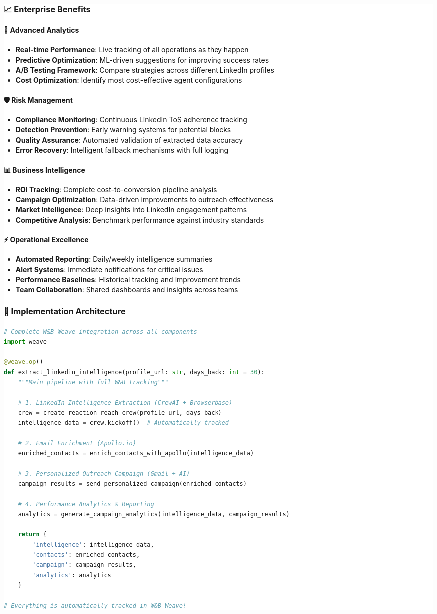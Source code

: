 ### 📈 Enterprise Benefits

#### **🔬 Advanced Analytics**
- **Real-time Performance**: Live tracking of all operations as they happen
- **Predictive Optimization**: ML-driven suggestions for improving success rates
- **A/B Testing Framework**: Compare strategies across different LinkedIn profiles
- **Cost Optimization**: Identify most cost-effective agent configurations

#### **🛡️ Risk Management**
- **Compliance Monitoring**: Continuous LinkedIn ToS adherence tracking
- **Detection Prevention**: Early warning systems for potential blocks
- **Quality Assurance**: Automated validation of extracted data accuracy
- **Error Recovery**: Intelligent fallback mechanisms with full logging

#### **📊 Business Intelligence**
- **ROI Tracking**: Complete cost-to-conversion pipeline analysis
- **Campaign Optimization**: Data-driven improvements to outreach effectiveness
- **Market Intelligence**: Deep insights into LinkedIn engagement patterns
- **Competitive Analysis**: Benchmark performance against industry standards

#### **⚡ Operational Excellence**
- **Automated Reporting**: Daily/weekly intelligence summaries
- **Alert Systems**: Immediate notifications for critical issues
- **Performance Baselines**: Historical tracking and improvement trends
- **Team Collaboration**: Shared dashboards and insights across teams

### 🎯 Implementation Architecture

```python
# Complete W&B Weave integration across all components
import weave

@weave.op()
def extract_linkedin_intelligence(profile_url: str, days_back: int = 30):
    """Main pipeline with full W&B tracking"""
    
    # 1. LinkedIn Intelligence Extraction (CrewAI + Browserbase)
    crew = create_reaction_reach_crew(profile_url, days_back)
    intelligence_data = crew.kickoff()  # Automatically tracked
    
    # 2. Email Enrichment (Apollo.io)
    enriched_contacts = enrich_contacts_with_apollo(intelligence_data)
    
    # 3. Personalized Outreach Campaign (Gmail + AI)
    campaign_results = send_personalized_campaign(enriched_contacts)
    
    # 4. Performance Analytics & Reporting
    analytics = generate_campaign_analytics(intelligence_data, campaign_results)
    
    return {
        'intelligence': intelligence_data,
        'contacts': enriched_contacts, 
        'campaign': campaign_results,
        'analytics': analytics
    }

# Everything is automatically tracked in W&B Weave!
```
